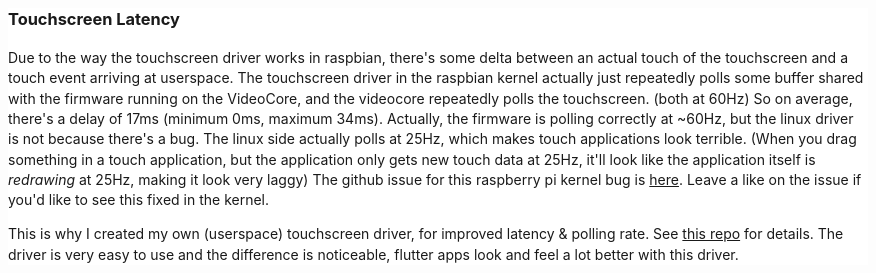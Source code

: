 ### Touchscreen Latency
Due to the way the touchscreen driver works in raspbian, there's some delta between an actual touch of the touchscreen and a touch event arriving at userspace. The touchscreen driver in the raspbian kernel actually just repeatedly polls some buffer shared with the firmware running on the VideoCore, and the videocore repeatedly polls the touchscreen. (both at 60Hz) So on average, there's a delay of 17ms (minimum 0ms, maximum 34ms). Actually, the firmware is polling correctly at ~60Hz, but the linux driver is not because there's a bug. The linux side actually polls at 25Hz, which makes touch applications look terrible. (When you drag something in a touch application, but the application only gets new touch data at 25Hz, it'll look like the application itself is _redrawing_ at 25Hz, making it look very laggy) The github issue for this raspberry pi kernel bug is [here](https://github.com/raspberrypi/linux/issues/3777). Leave a like on the issue if you'd like to see this fixed in the kernel.

This is why I created my own (userspace) touchscreen driver, for improved latency & polling rate. See [this repo](https://github.com/ardera/raspberrypi-fast-ts) for details. The driver is very easy to use and the difference is noticeable, flutter apps look and feel a lot better with this driver.
